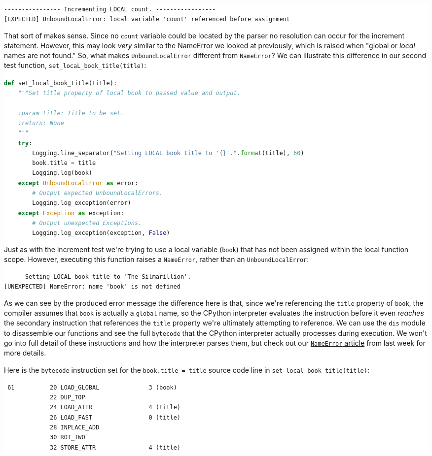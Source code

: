 ```
---------------- Incrementing LOCAL count. -----------------
[EXPECTED] UnboundLocalError: local variable 'count' referenced before assignment
```

That sort of makes sense.  Since no `count` variable could be located by the parser no resolution can occur for the increment statement.  However, this may look _very_ similar to the [NameError](https://airbrake.io/blog/python-exception-handling/python-nameerror) we looked at previously, which is raised when "global or _local_ names are not found."  So, what makes `UnboundLocalError` different from `NameError`?  We can illustrate this difference in our second test function, `set_locaL_book_title(title)`:

```py
def set_local_book_title(title):
    """Set title property of local book to passed value and output.

    :param title: Title to be set.
    :return: None
    """
    try:
        Logging.line_separator("Setting LOCAL book title to '{}'.".format(title), 60)
        book.title = title
        Logging.log(book)
    except UnboundLocalError as error:
        # Output expected UnboundLocalErrors.
        Logging.log_exception(error)
    except Exception as exception:
        # Output unexpected Exceptions.
        Logging.log_exception(exception, False)
```

Just as with the increment test we're trying to use a local variable (`book`) that has not been assigned within the local function scope.  However, executing this function raises a `NameError`, rather than an `UnboundLocalError`:

```
----- Setting LOCAL book title to 'The Silmarillion'. ------
[UNEXPECTED] NameError: name 'book' is not defined
```

As we can see by the produced error message the difference here is that, since we're referencing the `title` property of `book`, the compiler assumes that `book` is actually a `global` name, so the CPython interpreter evaluates the instruction before it even _reaches_ the secondary instruction that references the `title` property we're ultimately attempting to reference.  We can use the `dis` module to disassemble our functions and see the full `bytecode` that the CPython interpreter actually processes during execution.  We won't go into full detail of these instructions and how the interpreter parses them, but check out our [`NameError` article](https://airbrake.io/blog/python-exception-handling/python-nameerror) from last week for more details.

Here is the `bytecode` instruction set for the `book.title = title` source code line in `set_local_book_title(title)`:

```
 61          20 LOAD_GLOBAL              3 (book)
             22 DUP_TOP
             24 LOAD_ATTR                4 (title)
             26 LOAD_FAST                0 (title)
             28 INPLACE_ADD
             30 ROT_TWO
             32 STORE_ATTR               4 (title)
```

